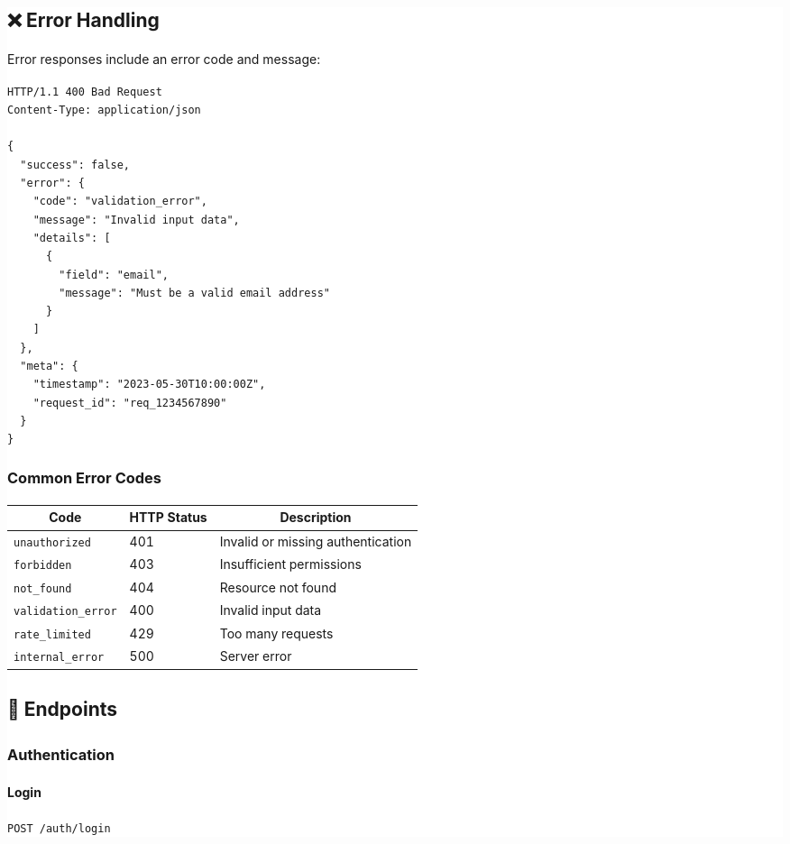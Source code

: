 ## ❌ Error Handling

Error responses include an error code and message:

```http
HTTP/1.1 400 Bad Request
Content-Type: application/json

{
  "success": false,
  "error": {
    "code": "validation_error",
    "message": "Invalid input data",
    "details": [
      {
        "field": "email",
        "message": "Must be a valid email address"
      }
    ]
  },
  "meta": {
    "timestamp": "2023-05-30T10:00:00Z",
    "request_id": "req_1234567890"
  }
}
```

### Common Error Codes

| Code | HTTP Status | Description |
|------|-------------|-------------|
| `unauthorized` | 401 | Invalid or missing authentication |
| `forbidden` | 403 | Insufficient permissions |
| `not_found` | 404 | Resource not found |
| `validation_error` | 400 | Invalid input data |
| `rate_limited` | 429 | Too many requests |
| `internal_error` | 500 | Server error |

## 📡 Endpoints

### Authentication

#### Login
```http
POST /auth/login
```
